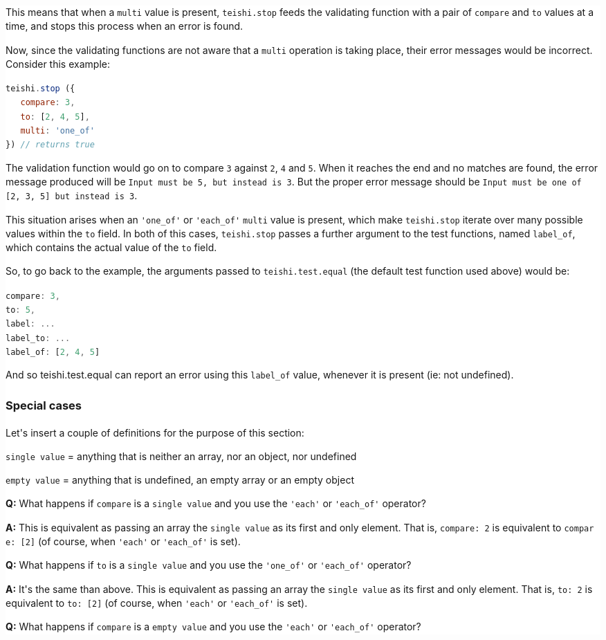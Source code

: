 This means that when a `multi` value is present, `teishi.stop` feeds the validating function with a pair of `compare` and `to` values at a time, and stops this process when an error is found.

Now, since the validating functions are not aware that a `multi` operation is taking place, their error messages would be incorrect. Consider this example:

```javascript
teishi.stop ({
   compare: 3,
   to: [2, 4, 5],
   multi: 'one_of'
}) // returns true
```

The validation function would go on to compare `3` against `2`, `4` and `5`. When it reaches the end and no matches are found, the error message produced will be `Input must be 5, but instead is 3`. But the proper error message should be `Input must be one of [2, 3, 5] but instead is 3`.

This situation arises when an `'one_of'` or `'each_of'` `multi` value is present, which make `teishi.stop` iterate over many possible values within the `to` field. In both of this cases, `teishi.stop` passes a further argument to the test functions, named `label_of`, which contains the actual value of the `to` field.

So, to go back to the example, the arguments passed to `teishi.test.equal` (the default test function used above) would be:

```javascript
compare: 3,
to: 5,
label: ...
label_to: ...
label_of: [2, 4, 5]
```

And so teishi.test.equal can report an error using this `label_of` value, whenever it is present (ie: not undefined).

### Special cases

Let's insert a couple of definitions for the purpose of this section:

`single value` = anything that is neither an array, nor an object, nor undefined

`empty value` = anything that is undefined, an empty array or an empty object

**Q:** What happens if `compare` is a `single value` and you use the `'each'` or `'each_of'` operator?

**A:** This is equivalent as passing an array the `single value` as its first and only element. That is, `compare: 2` is equivalent to `compare: [2]` (of course, when `'each'` or `'each_of'` is set).

**Q:** What happens if `to` is a `single value` and you use the `'one_of'` or `'each_of'` operator?

**A:** It's the same than above. This is equivalent as passing an array the `single value` as its first and only element. That is, `to: 2` is equivalent to `to: [2]` (of course, when `'each'` or `'each_of'` is set).

**Q:** What happens if `compare` is a `empty value` and you use the `'each'` or `'each_of'` operator?
